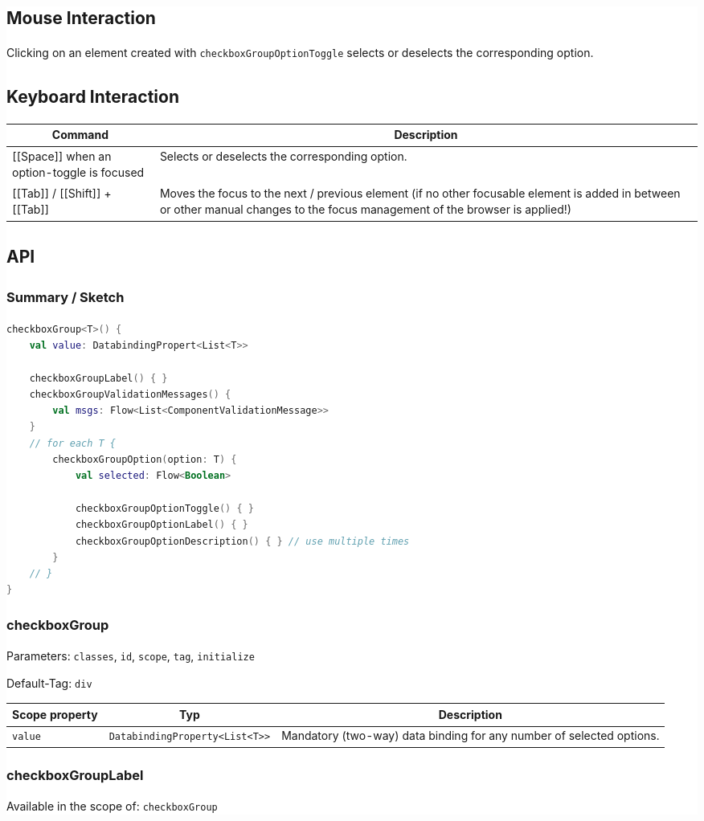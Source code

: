 ## Mouse Interaction

Clicking on an element created with ``checkboxGroupOptionToggle`` selects or deselects the corresponding option.

## Keyboard Interaction

| Command                                    | Description                                                                                                                                                                     |
|--------------------------------------------|---------------------------------------------------------------------------------------------------------------------------------------------------------------------------------|
| [[Space]] when an option-toggle is focused | Selects or deselects the corresponding option.                                                                                                                                  |
| [[Tab]] / [[Shift]] + [[Tab]]              | Moves the focus to the next / previous element (if no other focusable element is added in between or other manual changes to the focus management of the browser is applied!)   |

## API

### Summary / Sketch
```kotlin
checkboxGroup<T>() {
    val value: DatabindingPropert<List<T>>

    checkboxGroupLabel() { }
    checkboxGroupValidationMessages() {
        val msgs: Flow<List<ComponentValidationMessage>>
    }
    // for each T {
        checkboxGroupOption(option: T) {
            val selected: Flow<Boolean>
    
            checkboxGroupOptionToggle() { }
            checkboxGroupOptionLabel() { }
            checkboxGroupOptionDescription() { } // use multiple times
        }
    // }
}
```

### checkboxGroup

Parameters: `classes`, `id`, `scope`, `tag`, `initialize`

Default-Tag: `div`

| Scope property | Typ                            | Description                                                          |
|----------------|--------------------------------|----------------------------------------------------------------------|
| `value`        | `DatabindingProperty<List<T>>` | Mandatory (two-way) data binding for any number of selected options. |


### checkboxGroupLabel

Available in the scope of: `checkboxGroup`
